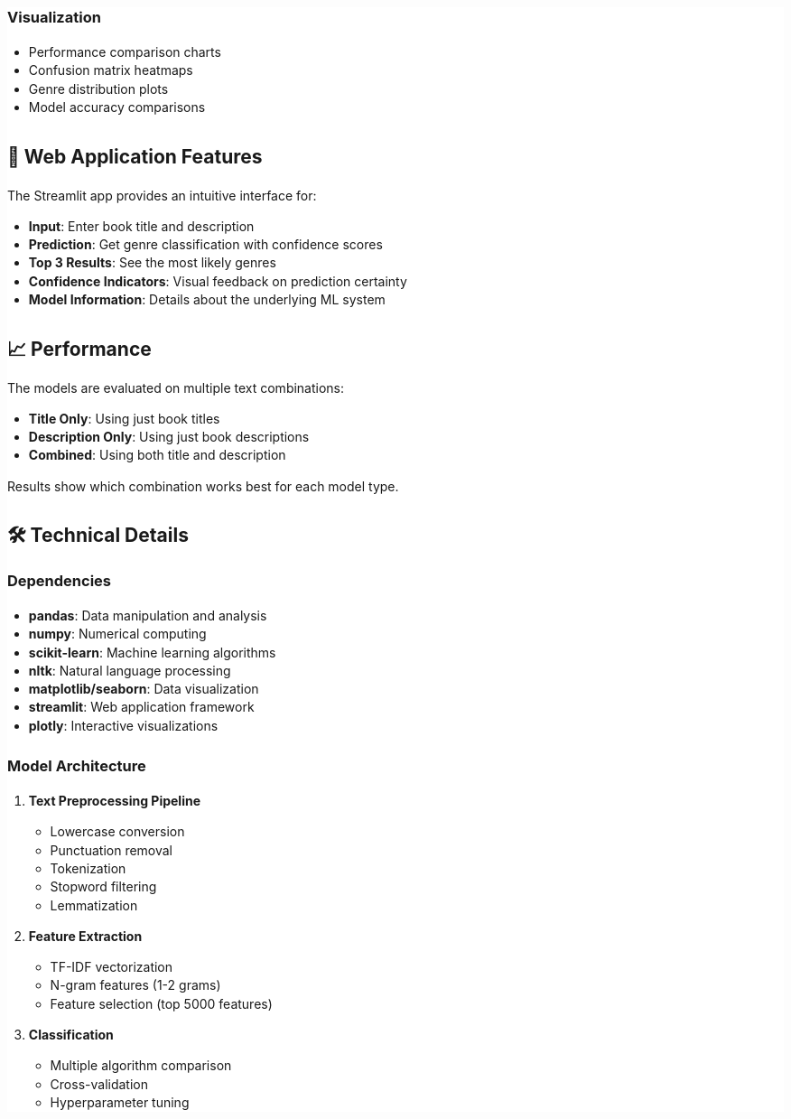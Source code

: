### Visualization
- Performance comparison charts
- Confusion matrix heatmaps
- Genre distribution plots
- Model accuracy comparisons

## 🎨 Web Application Features

The Streamlit app provides an intuitive interface for:
- **Input**: Enter book title and description
- **Prediction**: Get genre classification with confidence scores
- **Top 3 Results**: See the most likely genres
- **Confidence Indicators**: Visual feedback on prediction certainty
- **Model Information**: Details about the underlying ML system

## 📈 Performance

The models are evaluated on multiple text combinations:
- **Title Only**: Using just book titles
- **Description Only**: Using just book descriptions  
- **Combined**: Using both title and description

Results show which combination works best for each model type.

## 🛠️ Technical Details

### Dependencies
- **pandas**: Data manipulation and analysis
- **numpy**: Numerical computing
- **scikit-learn**: Machine learning algorithms
- **nltk**: Natural language processing
- **matplotlib/seaborn**: Data visualization
- **streamlit**: Web application framework
- **plotly**: Interactive visualizations

### Model Architecture
1. **Text Preprocessing Pipeline**
   - Lowercase conversion
   - Punctuation removal
   - Tokenization
   - Stopword filtering
   - Lemmatization

2. **Feature Extraction**
   - TF-IDF vectorization
   - N-gram features (1-2 grams)
   - Feature selection (top 5000 features)

3. **Classification**
   - Multiple algorithm comparison
   - Cross-validation
   - Hyperparameter tuning
